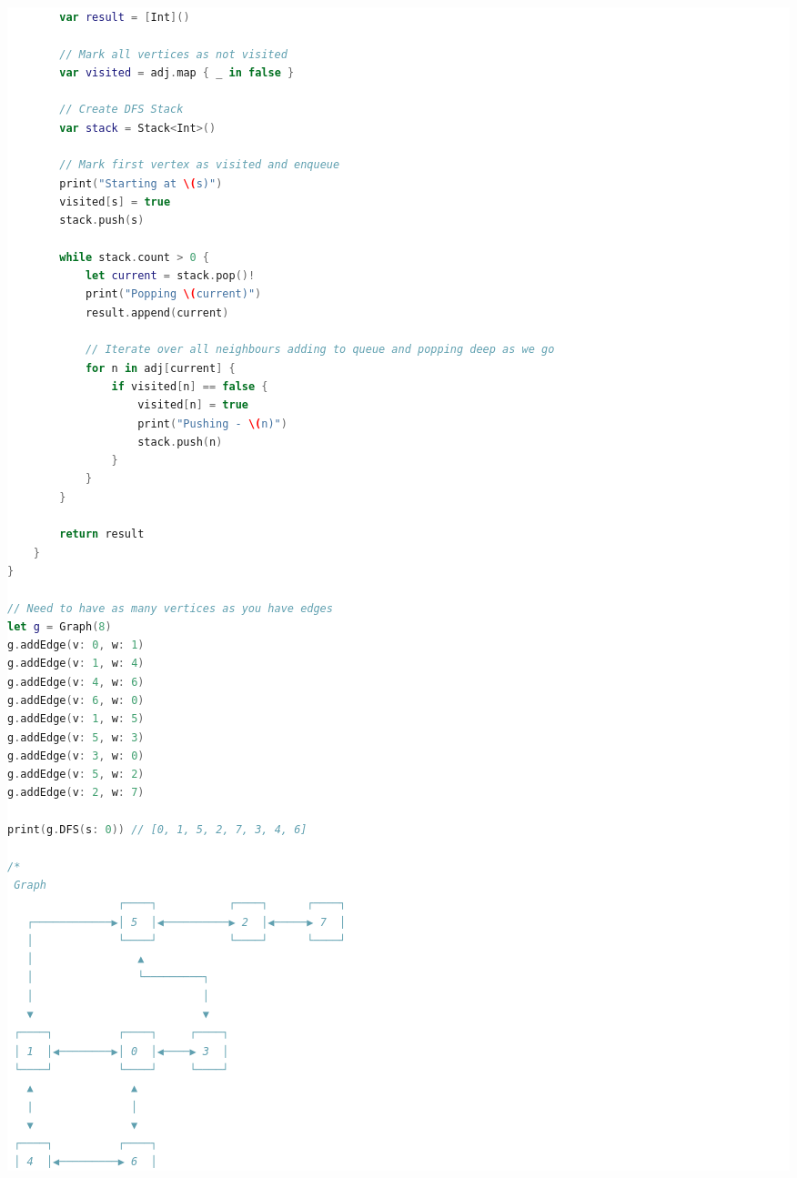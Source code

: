 ```swift
        var result = [Int]()

        // Mark all vertices as not visited
        var visited = adj.map { _ in false }

        // Create DFS Stack
        var stack = Stack<Int>()

        // Mark first vertex as visited and enqueue
        print("Starting at \(s)")
        visited[s] = true
        stack.push(s)

        while stack.count > 0 {
            let current = stack.pop()!
            print("Popping \(current)")
            result.append(current)

            // Iterate over all neighbours adding to queue and popping deep as we go
            for n in adj[current] {
                if visited[n] == false {
                    visited[n] = true
                    print("Pushing - \(n)")
                    stack.push(n)
                }
            }
        }

        return result
    }
}

// Need to have as many vertices as you have edges
let g = Graph(8)
g.addEdge(v: 0, w: 1)
g.addEdge(v: 1, w: 4)
g.addEdge(v: 4, w: 6)
g.addEdge(v: 6, w: 0)
g.addEdge(v: 1, w: 5)
g.addEdge(v: 5, w: 3)
g.addEdge(v: 3, w: 0)
g.addEdge(v: 5, w: 2)
g.addEdge(v: 2, w: 7)

print(g.DFS(s: 0)) // [0, 1, 5, 2, 7, 3, 4, 6]

/*
 Graph
                 ┌────┐           ┌────┐      ┌────┐
   ┌────────────▶│ 5  │◀──────────▶ 2  │◀─────▶ 7  │
   │             └────┘           └────┘      └────┘
   │                ▲
   │                └─────────┐
   │                          │
   ▼                          ▼
 ┌────┐          ┌────┐     ┌────┐
 │ 1  │◀────────▶│ 0  │◀────▶ 3  │
 └────┘          └────┘     └────┘
   ▲               ▲
   |               │
   ▼               ▼
 ┌────┐          ┌────┐
 │ 4  │◀─────────▶ 6  │
```